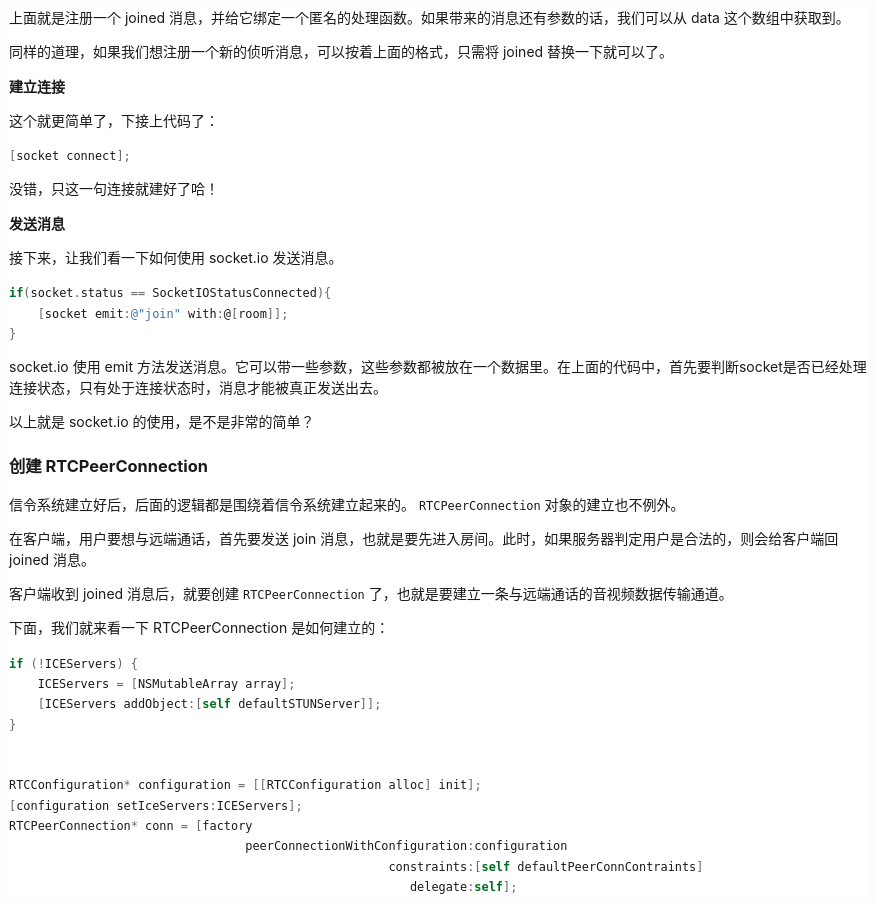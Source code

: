 上面就是注册一个 joined 消息，并给它绑定一个匿名的处理函数。如果带来的消息还有参数的话，我们可以从 data 这个数组中获取到。

同样的道理，如果我们想注册一个新的侦听消息，可以按着上面的格式，只需将 joined 替换一下就可以了。

**建立连接**

这个就更简单了，下接上代码了：

```objectivec
[socket connect];

```

没错，只这一句连接就建好了哈！

**发送消息**

接下来，让我们看一下如何使用 socket.io 发送消息。

```objectivec
if(socket.status == SocketIOStatusConnected){
    [socket emit:@"join" with:@[room]];
}

```

socket.io 使用 emit 方法发送消息。它可以带一些参数，这些参数都被放在一个数据里。在上面的代码中，首先要判断socket是否已经处理连接状态，只有处于连接状态时，消息才能被真正发送出去。

以上就是 socket.io 的使用，是不是非常的简单？

### 创建 RTCPeerConnection

信令系统建立好后，后面的逻辑都是围绕着信令系统建立起来的。
`RTCPeerConnection`
对象的建立也不例外。

在客户端，用户要想与远端通话，首先要发送 join 消息，也就是要先进入房间。此时，如果服务器判定用户是合法的，则会给客户端回 joined 消息。

客户端收到 joined 消息后，就要创建
`RTCPeerConnection`
了，也就是要建立一条与远端通话的音视频数据传输通道。

下面，我们就来看一下 RTCPeerConnection 是如何建立的：

```objectivec
if (!ICEServers) {
    ICEServers = [NSMutableArray array];
    [ICEServers addObject:[self defaultSTUNServer]];
}


RTCConfiguration* configuration = [[RTCConfiguration alloc] init];
[configuration setIceServers:ICEServers];
RTCPeerConnection* conn = [factory
                                 peerConnectionWithConfiguration:configuration
                                                     constraints:[self defaultPeerConnContraints]
                                                        delegate:self];


```
